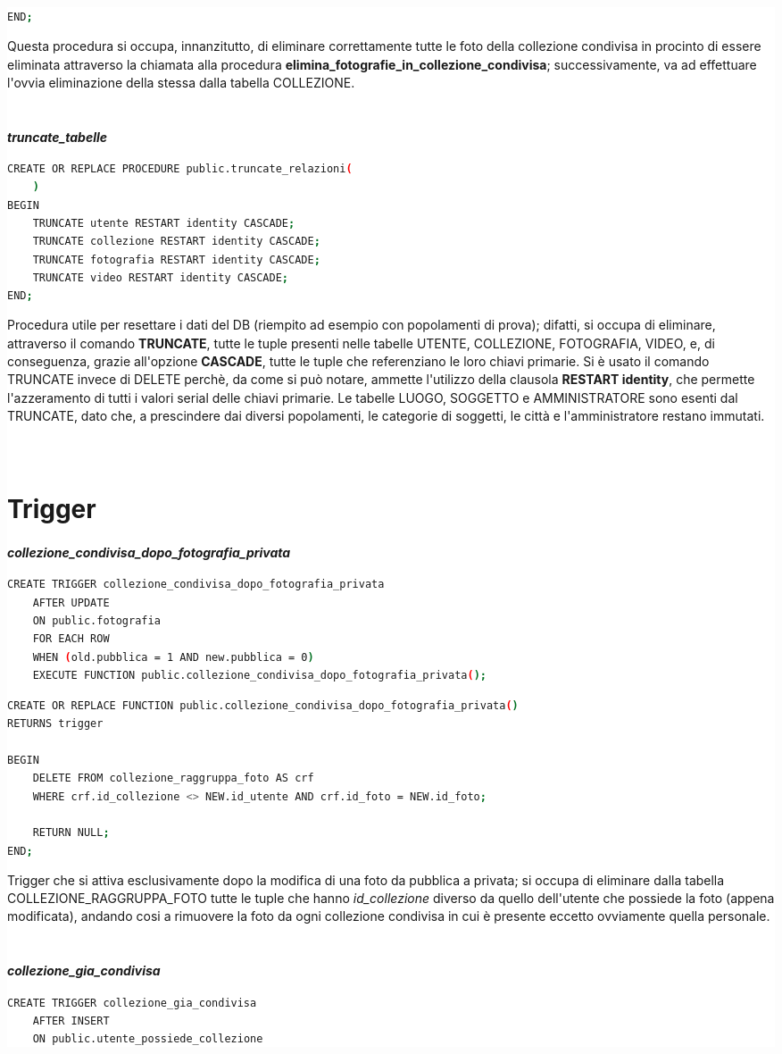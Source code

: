 ```bash
END; 
```
Questa procedura si occupa, innanzitutto, di eliminare correttamente tutte le foto della collezione condivisa in procinto di essere eliminata attraverso la chiamata alla procedura **elimina_fotografie_in_collezione_condivisa**; successivamente, va ad effettuare l'ovvia eliminazione della stessa dalla tabella COLLEZIONE. 
\
\
\
***truncate_tabelle*** 
```bash
CREATE OR REPLACE PROCEDURE public.truncate_relazioni(
	)
BEGIN
	TRUNCATE utente RESTART identity CASCADE;
	TRUNCATE collezione RESTART identity CASCADE;
	TRUNCATE fotografia RESTART identity CASCADE;	
	TRUNCATE video RESTART identity CASCADE;
END;
```
Procedura utile per resettare i dati del DB (riempito ad esempio con popolamenti di prova); difatti, si occupa di eliminare, attraverso il comando **TRUNCATE**, tutte le tuple presenti nelle tabelle UTENTE, COLLEZIONE, FOTOGRAFIA, VIDEO, e, di conseguenza, grazie all'opzione **CASCADE**, tutte le tuple che referenziano le loro chiavi primarie. Si è usato il comando TRUNCATE invece di DELETE perchè, da come si può notare, ammette l'utilizzo della clausola **RESTART identity**, che permette l'azzeramento di tutti i valori serial delle chiavi primarie. Le tabelle LUOGO, SOGGETTO e AMMINISTRATORE sono esenti dal TRUNCATE, dato che, a prescindere dai diversi popolamenti, le categorie di soggetti, le città e l'amministratore restano immutati.

&nbsp;

# Trigger
***collezione_condivisa_dopo_fotografia_privata***
```bash
CREATE TRIGGER collezione_condivisa_dopo_fotografia_privata
    AFTER UPDATE 
    ON public.fotografia
    FOR EACH ROW
    WHEN (old.pubblica = 1 AND new.pubblica = 0)
    EXECUTE FUNCTION public.collezione_condivisa_dopo_fotografia_privata();
```
```bash
CREATE OR REPLACE FUNCTION public.collezione_condivisa_dopo_fotografia_privata()
RETURNS trigger

BEGIN
	DELETE FROM collezione_raggruppa_foto AS crf
	WHERE crf.id_collezione <> NEW.id_utente AND crf.id_foto = NEW.id_foto;
	
	RETURN NULL;
END;
```
Trigger che si attiva esclusivamente dopo la modifica di una foto da pubblica a privata; si occupa di eliminare dalla tabella COLLEZIONE_RAGGRUPPA_FOTO tutte le tuple che hanno *id_collezione* diverso da quello dell'utente che possiede la foto (appena modificata), andando cosi a rimuovere la foto da ogni collezione condivisa in cui è presente eccetto ovviamente quella personale.
\
\
\
***collezione_gia_condivisa***
```bash
CREATE TRIGGER collezione_gia_condivisa
    AFTER INSERT
    ON public.utente_possiede_collezione
```
